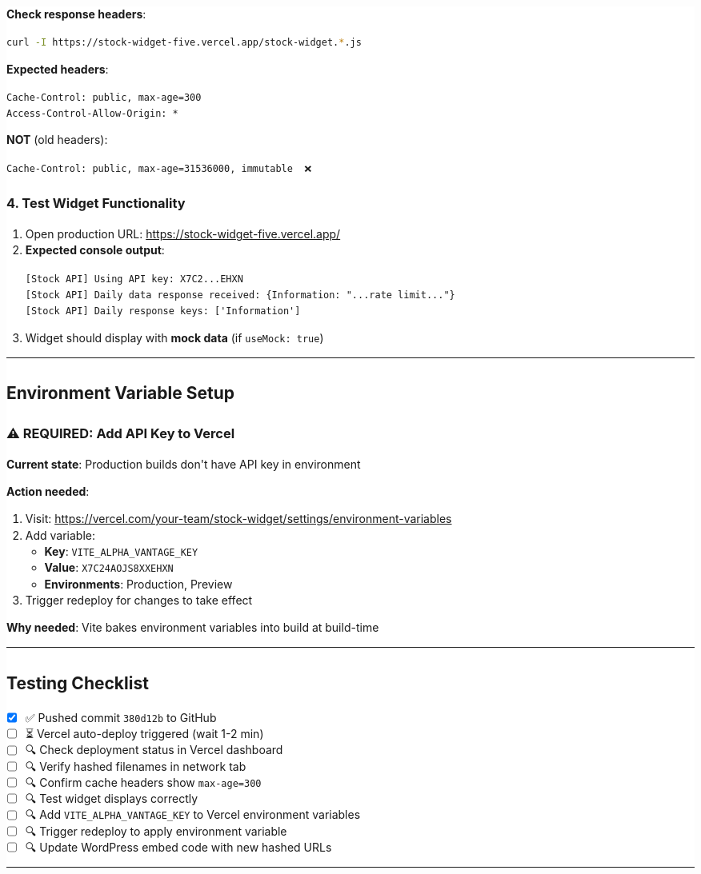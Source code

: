 **Check response headers**:
```bash
curl -I https://stock-widget-five.vercel.app/stock-widget.*.js
```

**Expected headers**:
```
Cache-Control: public, max-age=300
Access-Control-Allow-Origin: *
```

**NOT** (old headers):
```
Cache-Control: public, max-age=31536000, immutable  ❌
```

### 4. Test Widget Functionality

1. Open production URL: https://stock-widget-five.vercel.app/
2. **Expected console output**:
   ```
   [Stock API] Using API key: X7C2...EHXN
   [Stock API] Daily data response received: {Information: "...rate limit..."}
   [Stock API] Daily response keys: ['Information']
   ```
3. Widget should display with **mock data** (if `useMock: true`)

---

## Environment Variable Setup

### ⚠️ REQUIRED: Add API Key to Vercel

**Current state**: Production builds don't have API key in environment

**Action needed**:
1. Visit: https://vercel.com/your-team/stock-widget/settings/environment-variables
2. Add variable:
   - **Key**: `VITE_ALPHA_VANTAGE_KEY`
   - **Value**: `X7C24AOJS8XXEHXN`
   - **Environments**: Production, Preview
3. Trigger redeploy for changes to take effect

**Why needed**: Vite bakes environment variables into build at build-time

---

## Testing Checklist

- [x] ✅ Pushed commit `380d12b` to GitHub
- [ ] ⏳ Vercel auto-deploy triggered (wait 1-2 min)
- [ ] 🔍 Check deployment status in Vercel dashboard
- [ ] 🔍 Verify hashed filenames in network tab
- [ ] 🔍 Confirm cache headers show `max-age=300`
- [ ] 🔍 Test widget displays correctly
- [ ] 🔍 Add `VITE_ALPHA_VANTAGE_KEY` to Vercel environment variables
- [ ] 🔍 Trigger redeploy to apply environment variable
- [ ] 🔍 Update WordPress embed code with new hashed URLs

---